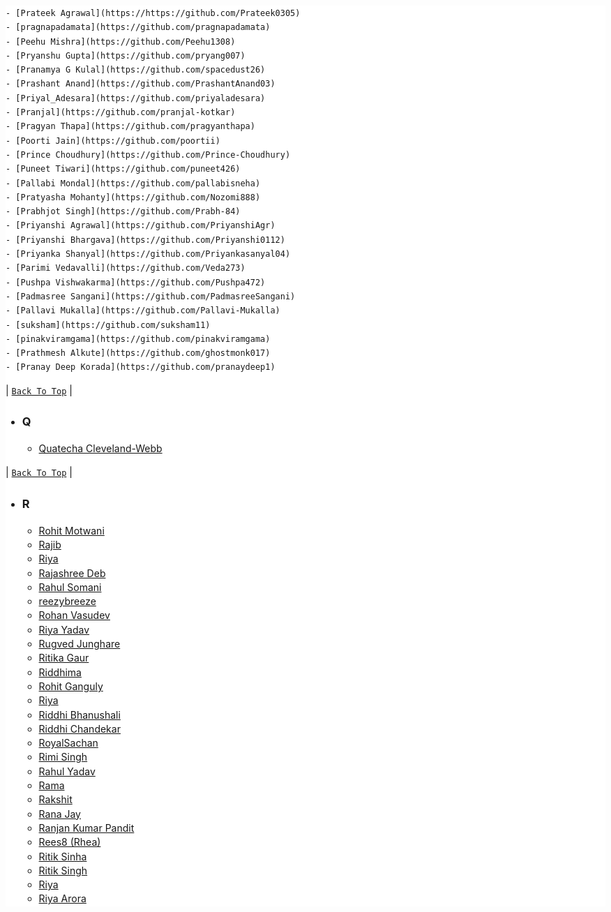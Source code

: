     - [Prateek Agrawal](https://https://github.com/Prateek0305)
    - [pragnapadamata](https://github.com/pragnapadamata)
    - [Peehu Mishra](https://github.com/Peehu1308)
    - [Pryanshu Gupta](https://github.com/pryang007)
    - [Pranamya G Kulal](https://github.com/spacedust26)
    - [Prashant Anand](https://github.com/PrashantAnand03)
    - [Priyal_Adesara](https://github.com/priyaladesara)
    - [Pranjal](https://github.com/pranjal-kotkar)
    - [Pragyan Thapa](https://github.com/pragyanthapa)
    - [Poorti Jain](https://github.com/poortii)
    - [Prince Choudhury](https://github.com/Prince-Choudhury)
    - [Puneet Tiwari](https://github.com/puneet426)
    - [Pallabi Mondal](https://github.com/pallabisneha)
    - [Pratyasha Mohanty](https://github.com/Nozomi888)
    - [Prabhjot Singh](https://github.com/Prabh-84)
    - [Priyanshi Agrawal](https://github.com/PriyanshiAgr)
    - [Priyanshi Bhargava](https://github.com/Priyanshi0112)
    - [Priyanka Shanyal](https://github.com/Priyankasanyal04)
    - [Parimi Vedavalli](https://github.com/Veda273)
    - [Pushpa Vishwakarma](https://github.com/Pushpa472)
    - [Padmasree Sangani](https://github.com/PadmasreeSangani)
    - [Pallavi Mukalla](https://github.com/Pallavi-Mukalla)
    - [suksham](https://github.com/suksham11)
    - [pinakviramgama](https://github.com/pinakviramgama)
    - [Prathmesh Alkute](https://github.com/ghostmonk017)
    - [Pranay Deep Korada](https://github.com/pranaydeep1)


| [`Back To Top`](#contents) |


- ### **Q**
  - [Quatecha Cleveland-Webb](https://www.github.com/Quatecha)


| [`Back To Top`](#contents) |


- ### **R**
  - [Rohit Motwani](https://github.com/Rohit131313)
  - [Rajib ](https://github.com/rajib345)
  - [Riya ](https://github.com/Riya-221)
  - [Rajashree Deb](https://github.com/rajashreeDeb)
  - [Rahul Somani](https://github.com/somani-rahul)
  - [reezybreeze](https://github.com/sanjay-kv)
  - [Rohan Vasudev](https://github.com/rex-pi)
  - [Riya Yadav](https://github.com/R1ya4git)
  - [Rugved Junghare](https://github.com/rugved0102)
  - [Ritika Gaur](https://github.com/kuritika098)
  - [Riddhima](https://github.com/rriddhi-04)
  - [Rohit Ganguly](https://github.com/psychic-coder)
  - [Riya](https://github.com/RiyaRaj28)
  - [Riddhi Bhanushali](https://github.com/riffhi)
  - [Riddhi Chandekar](https://github.com/riddhi5474)
  - [RoyalSachan](https://github.com/royalsachan)
  - [Rimi Singh](https://github.com/singhrimiumesh)
  - [Rahul Yadav](https://github.com/rahul-2004-json)
  - [Rama](https://github.com/ramajaiswal08)
  - [Rakshit](https://github.com/Rakshit-gen)
  - [Rana Jay](https://github.com/RanaJay3101)
  - [Ranjan Kumar Pandit](https://github.com/Ranj8521Kumar)
  - [Rees8 (Rhea)](https://github.com/rees8)
  - [Ritik Sinha](https://github.com/RitikSinha04)
  - [Ritik Singh](https://github.com/ritiksingh-01)
  - [Riya](https://github.com/Riya-221)
  - [Riya Arora](https://github.com/riyaarora954)